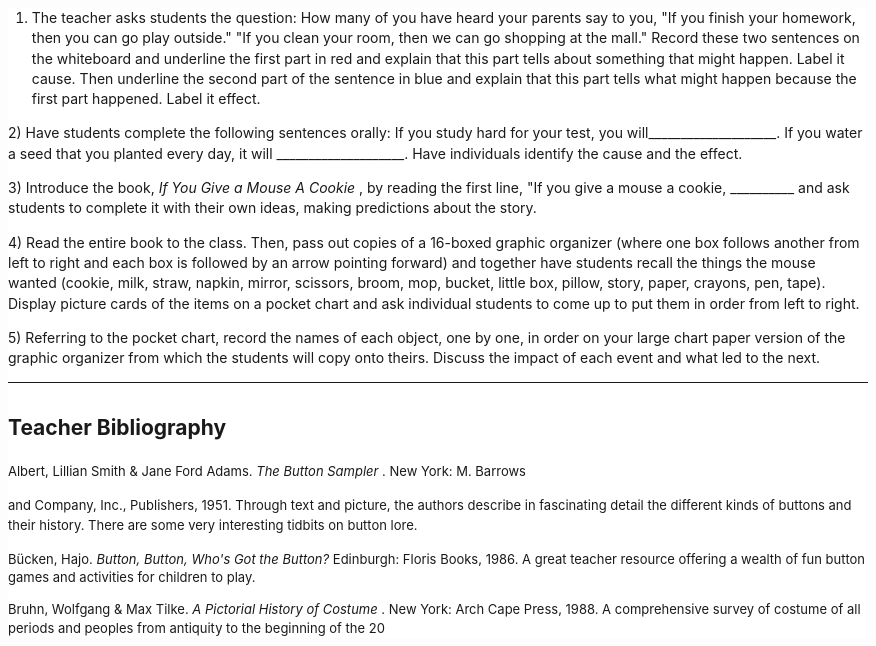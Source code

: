 1) The teacher asks students the question: How many of you have heard your parents say to you, "If you finish your homework, then you can go play outside." "If you clean your room, then we can go shopping at the mall." Record these two sentences on the whiteboard and underline the first part in red and explain that this part tells about something that might happen. Label it cause. Then underline the second part of the sentence in blue and explain that this part tells what might happen because the first part happened. Label it effect.
</p>
<p>
2) Have students complete the following sentences orally: If you study hard for your test, you will____________________. If you water a seed that you planted every day, it will ____________________. Have individuals identify the cause and the effect.
</p>
<p>
3) Introduce the book,
<i>
If You Give a Mouse A Cookie
</i>
, by reading the first line, "If you give a mouse a cookie, __________ and ask students to complete it with their own ideas, making predictions about the story.
</p>
<p>
4) Read the entire book to the class. Then, pass out copies of a 16-boxed graphic organizer (where one box follows another from left to right and each box is followed by an arrow pointing forward) and together have students recall the things the mouse wanted (cookie, milk, straw, napkin, mirror, scissors, broom, mop, bucket, little box, pillow, story, paper, crayons, pen, tape). Display picture cards of the items on a pocket chart and ask individual students to come up to put them in order from left to right.
</p>
<p>
5) Referring to the pocket chart, record the names of each object, one by one, in order on your large chart paper version of the graphic organizer from which the students will copy onto theirs. Discuss the impact of each event and what led to the next.
</p>
<hr/>
<h2>
Teacher Bibliography
</h2>
<p>
<font size="-1">
Albert, Lillian Smith &amp; Jane Ford Adams.
<i>
The Button Sampler
</i>
. New York: M. Barrows
<p>
and Company, Inc., Publishers, 1951. Through text and picture, the authors describe in fascinating detail the different kinds of buttons and their history. There are some very interesting tidbits on button lore.
</p>
<p>
Bücken, Hajo.
<i>
Button, Button, Who's Got the Button?
</i>
Edinburgh: Floris Books, 1986. A great teacher resource offering a wealth of fun button games and activities for children to play.
</p>
<p>
Bruhn, Wolfgang &amp; Max Tilke.
<i>
A Pictorial History of Costume
</i>
. New York: Arch Cape Press, 1988. A comprehensive survey of costume of all periods and peoples from antiquity to the beginning of the 20